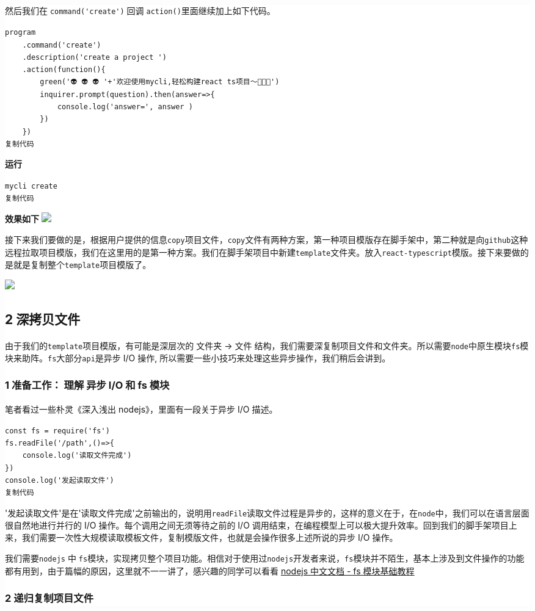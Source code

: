 然后我们在 `command('create')` 回调 `action()`里面继续加上如下代码。

```
program
    .command('create')
    .description('create a project ')
    .action(function(){
        green('👽 👽 👽 '+'欢迎使用mycli,轻松构建react ts项目～🎉🎉🎉')
        inquirer.prompt(question).then(answer=>{
            console.log('answer=', answer )
        })
    })
复制代码
```

**运行**

```
mycli create 
复制代码
```

**效果如下** ![](https://p9-juejin.byteimg.com/tos-cn-i-k3u1fbpfcp/ccfc8868b3fc4e7ead731cfc58b6760a~tplv-k3u1fbpfcp-zoom-in-crop-mark:4536:0:0:0.awebp)

接下来我们要做的是，根据用户提供的信息`copy`项目文件，`copy`文件有两种方案，第一种项目模版存在脚手架中，第二种就是向`github`这种远程拉取项目模版，我们在这里用的是第一种方案。我们在脚手架项目中新建`template`文件夹。放入`react-typescript`模版。接下来要做的是就是复制整个`template`项目模版了。

![](https://p1-juejin.byteimg.com/tos-cn-i-k3u1fbpfcp/c851b111b10f4766a3bd4dc98cd4e9e2~tplv-k3u1fbpfcp-zoom-in-crop-mark:4536:0:0:0.awebp)

2 深拷贝文件
-------

由于我们的`template`项目模版，有可能是深层次的 文件夹 -> 文件 结构，我们需要深复制项目文件和文件夹。所以需要`node`中原生模块`fs`模块来助阵。`fs`大部分`api`是异步 I/O 操作, 所以需要一些小技巧来处理这些异步操作，我们稍后会讲到。

### 1 准备工作： 理解 异步 I/O 和 fs 模块

笔者看过一些朴灵《深入浅出 nodejs》，里面有一段关于异步 I/O 描述。

```
const fs = require('fs')
fs.readFile('/path',()=>{
    console.log('读取文件完成')
})
console.log('发起读取文件')
复制代码
```

'发起读取文件'是在'读取文件完成'之前输出的，说明用`readFile`读取文件过程是异步的，这样的意义在于，在`node`中，我们可以在语言层面很自然地进行并行的 I/O 操作。每个调用之间无须等待之前的 I/O 调用结束，在编程模型上可以极大提升效率。回到我们的脚手架项目上来，我们需要一次性大规模读取模板文件，复制模版文件，也就是会操作很多上述所说的异步 I/O 操作。

我们需要`nodejs` 中 `fs`模块，实现拷贝整个项目功能。相信对于使用过`nodejs`开发者来说，`fs`模块并不陌生，基本上涉及到文件操作的功能都有用到，由于篇幅的原因，这里就不一一讲了，感兴趣的同学可以看看 [nodejs 中文文档 - fs 模块基础教程](https://link.juejin.cn?target=http%3A%2F%2Fnodejs.cn%2Fapi%2Ffs.html "http://nodejs.cn/api/fs.html")

### 2 递归复制项目文件
